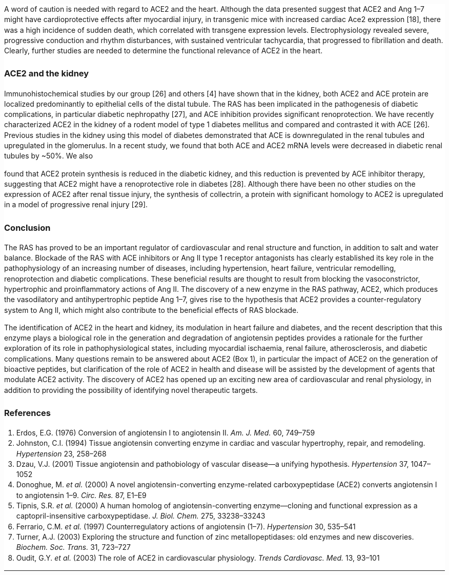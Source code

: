 A word of caution is needed with regard to ACE2 and the heart. Although the data presented suggest that ACE2 and Ang 1–7 might have cardioprotective effects after myocardial injury, in transgenic mice with increased cardiac Ace2 expression [18], there was a high incidence of sudden death, which correlated with transgene expression levels. Electrophysiology revealed severe, progressive conduction and rhythm disturbances, with sustained ventricular tachycardia, that progressed to fibrillation and death. Clearly, further studies are needed to determine the functional relevance of ACE2 in the heart.

### ACE2 and the kidney

Immunohistochemical studies by our group [26] and others [4] have shown that in the kidney, both ACE2 and ACE protein are localized predominantly to epithelial cells of the distal tubule. The RAS has been implicated in the pathogenesis of diabetic complications, in particular diabetic nephropathy [27], and ACE inhibition provides significant renoprotection. We have recently characterized ACE2 in the kidney of a rodent model of type 1 diabetes mellitus and compared and contrasted it with ACE [26]. Previous studies in the kidney using this model of diabetes demonstrated that ACE is downregulated in the renal tubules and upregulated in the glomerulus. In a recent study, we found that both ACE and ACE2 mRNA levels were decreased in diabetic renal tubules by ~50%. We also

found that ACE2 protein synthesis is reduced in the diabetic kidney, and this reduction is prevented by ACE inhibitor therapy, suggesting that ACE2 might have a renoprotective role in diabetes [28]. Although there have been no other studies on the expression of ACE2 after renal tissue injury, the synthesis of collectrin, a protein with significant homology to ACE2 is upregulated in a model of progressive renal injury [29].

### Conclusion

The RAS has proved to be an important regulator of cardiovascular and renal structure and function, in addition to salt and water balance. Blockade of the RAS with ACE inhibitors or Ang II type 1 receptor antagonists has clearly established its key role in the pathophysiology of an increasing number of diseases, including hypertension, heart failure, ventricular remodelling, renoprotection and diabetic complications. These beneficial results are thought to result from blocking the vasoconstrictor, hypertrophic and proinflammatory actions of Ang II. The discovery of a new enzyme in the RAS pathway, ACE2, which produces the vasodilatory and antihypertrophic peptide Ang 1–7, gives rise to the hypothesis that ACE2 provides a counter-regulatory system to Ang II, which might also contribute to the beneficial effects of RAS blockade.

The identification of ACE2 in the heart and kidney, its modulation in heart failure and diabetes, and the recent description that this enzyme plays a biological role in the generation and degradation of angiotensin peptides provides a rationale for the further exploration of its role in pathophysiological states, including myocardial ischaemia, renal failure, atherosclerosis, and diabetic complications. Many questions remain to be answered about ACE2 (Box 1), in particular the impact of ACE2 on the generation of bioactive peptides, but clarification of the role of ACE2 in health and disease will be assisted by the development of agents that modulate ACE2 activity. The discovery of ACE2 has opened up an exciting new area of cardiovascular and renal physiology, in addition to providing the possibility of identifying novel therapeutic targets.

### References

1. Erdos, E.G. (1976) Conversion of angiotensin I to angiotensin II. *Am. J. Med.* 60, 749–759
2. Johnston, C.I. (1994) Tissue angiotensin converting enzyme in cardiac and vascular hypertrophy, repair, and remodeling. *Hypertension* 23, 258–268
3. Dzau, V.J. (2001) Tissue angiotensin and pathobiology of vascular disease—a unifying hypothesis. *Hypertension* 37, 1047–1052
4. Donoghue, M. *et al.* (2000) A novel angiotensin-converting enzyme-related carboxypeptidase (ACE2) converts angiotensin I to angiotensin 1–9. *Circ. Res.* 87, E1–E9
5. Tipnis, S.R. *et al.* (2000) A human homolog of angiotensin-converting enzyme—cloning and functional expression as a captopril-insensitive carboxypeptidase. *J. Biol. Chem.* 275, 33238–33243
6. Ferrario, C.M. *et al.* (1997) Counterregulatory actions of angiotensin (1–7). *Hypertension* 30, 535–541
7. Turner, A.J. (2003) Exploring the structure and function of zinc metallopeptidases: old enzymes and new discoveries. *Biochem. Soc. Trans.* 31, 723–727
8. Oudit, G.Y. *et al.* (2003) The role of ACE2 in cardiovascular physiology. *Trends Cardiovasc. Med.* 13, 93–101

---